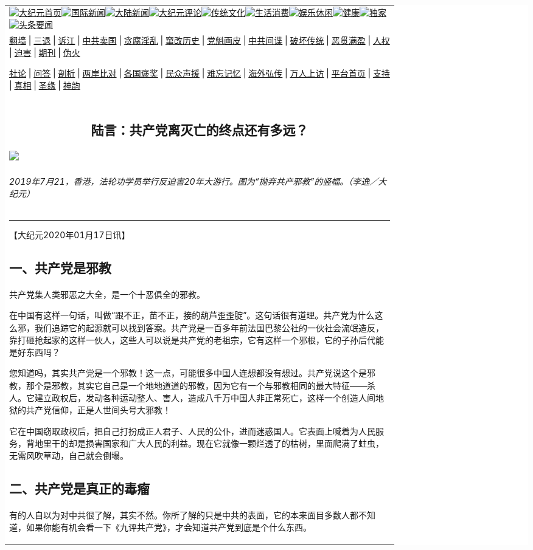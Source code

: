 <a name="1" id="1" target="_blank"></a><span id="1"></span>
<table align=center border="0"><tr><td colspan="2" VALIGN=TOP><a href="https://github.com/19920513/djy/blob/master/gb/nf1351518.md#1"><img src="https://raw.githubusercontent.com/19920513/www/master/t/djy/1.jpg" title="大纪元首页" alt="大纪元首页"></a><a href="https://github.com/19920513/djy/blob/master/gb/n24hr.md#1"><img src="https://raw.githubusercontent.com/19920513/www/master/t/djy/3.jpg" title="国际新闻" alt="国际新闻"></a><a href="https://github.com/19920513/djy/blob/master/gb/nsc413.md#1"><img src="https://raw.githubusercontent.com/19920513/www/master/t/djy/4.jpg" title="大陆新闻" alt="大陆新闻"></a><a href="https://github.com/19920513/djy/blob/master/gb/news392.md#1"><img src="https://raw.githubusercontent.com/19920513/www/master/t/djy/5.jpg" title="大纪元评论" alt="大纪元评论"></a><a href="https://github.com/19920513/djy/blob/master/gb/news2007.md#1"><img src="https://raw.githubusercontent.com/19920513/www/master/t/djy/6.jpg" title="传统文化" alt="传统文化"></a><a href="https://github.com/19920513/djy/blob/master/gb/news2008.md#1"><img src="https://raw.githubusercontent.com/19920513/www/master/t/djy/7.jpg" title="生活消费" alt="生活消费"></a><a href="https://github.com/19920513/djy/blob/master/gb/ncyule.md#1"><img src="https://raw.githubusercontent.com/19920513/www/master/t/djy/8.jpg" title="娱乐休闲" alt="娱乐休闲"></a><a href="https://github.com/19920513/djy/blob/master/gb/nsc1002.md#1"><img src="https://raw.githubusercontent.com/19920513/www/master/t/djy/9.jpg" title="健康" alt="健康"></a><a href="https://github.com/19920513/djy/blob/master/gb/nf6092.md#1"><img src="https://raw.githubusercontent.com/19920513/www/master/t/djy/10a.jpg" title="独家" alt="独家"></a><a href="https://github.com/19920513/djy/blob/master/gb/nf4514.md#1"><img src="https://raw.githubusercontent.com/19920513/www/master/t/djy/12a.jpg" title="头条要闻" alt="头条要闻"></a></td></tr>
<tr><td colspan="2" VALIGN=TOP><a target="_blank" href="https://github.com/19920513/www/blob/master/README.md?zsrh#1">翻墙</a> | <a target="_blank" href="https://github.com/19920513/djy/blob/master/gb/nf5657.md#1">三退</a> | <a target="_blank" href="https://github.com/19920513/djy/blob/master/gb/nf6124.md#1">诉江</a> | <a target="_blank" href="https://github.com/19920513/djy/blob/master/gb/nf1176117.md#1">中共卖国</a> | <a target="_blank" href="https://github.com/19920513/djy/blob/master/gb/nf5773.md#1">贪腐淫乱</a> | <a target="_blank" href="https://github.com/19920513/djy/blob/master/gb/nf1176115.md#1">窜改历史</a> | <a target="_blank" href="https://github.com/19920513/djy/blob/master/gb/nf1176107.md#1">党魁画皮</a> | <a target="_blank" href="https://github.com/19920513/djy/blob/master/gb/nf1320400.md#1">中共间谍</a> | <a target="_blank" href="https://github.com/19920513/djy/blob/master/gb/nf1176114.md#1">破坏传统</a> | <a target="_blank" href="https://github.com/19920513/ntdtv/blob/master/gb/prog447_1.md#1">恶贯满盈</a> | <a target="_blank" href="https://github.com/19920513/djy/blob/master/gb/ncid278.md#1">人权</a> | <a target="_blank" href="https://github.com/19920513/djy/blob/master/gb/nf1176111.md#1">迫害</a> | <a target="_blank" href="https://gitlab.com/szzdlab/mh-qikan/blob/master/README.md#1">期刊</a> | <a target="_blank" href="https://github.com/19920513/djy/blob/master/gb/nf5562.md#1">伪火</a></p><p><a target="_blank" href="https://github.com/19920513/djy/blob/master/gb/9p.md#1">社论</a> | <a target="_blank" href="https://github.com/19920513/djy/blob/master/gb/nf4378.md#1">问答</a> | <a target="_blank" href="https://github.com/19920513/djy/blob/master/gb/nf5792.md#1">剖析</a> | <a target="_blank" href="https://github.com/19920513/djy/blob/master/gb/nf5735.md#1">两岸比对</a> | <a target="_blank" href="https://github.com/19920513/djy/blob/master/gb/nf6119.md#1">各国褒奖</a> | <a target="_blank" href="https://github.com/19920513/djy/blob/master/gb/nf6120.md#1">民众声援</a> | <a target="_blank" href="https://github.com/19920513/djy/blob/master/gb/nf1188594.md#1">难忘记忆</a> | <a target="_blank" href="https://github.com/19920513/djy/blob/master/gb/nf3180.md#1">海外弘传</a> | <a target="_blank" href="https://github.com/19920513/djy/blob/master/gb/nf5410.md#1">万人上访</a> | <a target="_blank" href="https://github.com/19920513/www/blob/master/README.md?zsrh#1">平台首页</a> | <a target="_blank" href="https://github.com/19920513/djy/blob/master/gb/nf4386.md#1">支持</a> | <a target="_blank" href="https://github.com/19920513/djy/blob/master/gb/nf4389.md#1">真相</a> | <a target="_blank" href="https://github.com/19920513/djy/blob/master/gb/nf5790.md#1">圣缘</a> | <a target="_blank" href="https://github.com/19920513/djy/blob/master/gb/nf4786.md#1">神韵</a></td></tr>
<tr><td VALIGN=TOP width="626"><h2 align=center>陆言：共产党离灭亡的终点还有多远？</h2>
<img width="600" src="https://i.epochtimes.com/assets/uploads/2019/07/1907210227441528-600x400.jpg" />
<h6>2019年7月21，香港，法轮功学员举行反迫害20年大游行。图为“抛弃共产邪教”的竖幅。（李逸／大纪元）
</h6>
<hr>
	<p>【大纪元2020年01月17日讯】</p>
<h2>一、<ahref="https://github.com/19920513/djy/blob/master/gb/tag/%E5%85%B1%E4%BA%A7%E5%85%9A.md#1">共产党</a>是<ahref="https://github.com/19920513/djy/blob/master/gb/tag/%E9%82%AA%E6%95%99.md#1">邪教</a></h2>
<p><ahref="https://github.com/19920513/djy/blob/master/gb/tag/%E5%85%B1%E4%BA%A7%E5%85%9A.md#1">共产党</a>集人类邪恶之大全，是一个十恶俱全的<ahref="https://github.com/19920513/djy/blob/master/gb/tag/%E9%82%AA%E6%95%99.md#1">邪教</a>。</p>
<p>在中国有这样一句话，叫做“跟不正，苗不正，接的葫芦歪歪腚”。这句话很有道理。共产党为什么这么邪，我们追踪它的起源就可以找到答案。共产党是一百多年前法国巴黎公社的一伙社会流氓造反，靠打砸抢起家的这样一伙人，这些人可以说是共产党的老祖宗，它有这样一个邪根，它的子孙后代能是好东西吗？</p>
<p>您知道吗，其实共产党是一个邪教！这一点，可能很多中国人连想都没有想过。共产党说这个是邪教，那个是邪教，其实它自己是一个地地道道的邪教，因为它有一个与邪教相同的最大特征——杀人。它建立政权后，发动各种运动整人、害人，造成八千万中国人非正常死亡，这样一个创造人间地狱的共产党信仰，正是人世间头号大邪教！</p>
<p>它在中国<ahref="https://github.com/19920513/djy/blob/master/gb/tag/%E7%AA%83%E5%8F%96%E6%94%BF%E6%9D%83.md#1">窃取政权</a>后，把自己打扮成正人君子、人民的公仆，进而迷惑国人。它表面上喊着为人民服务，背地里干的却是损害国家和广大人民的利益。现在它就像一颗烂透了的枯树，里面爬满了蛀虫，无需风吹草动，自己就会倒塌。</p>
<h2>二、共产党是真正的毒瘤</h2>
<p>有的人自以为对中共很了解，其实不然。你所了解的只是中共的表面，它的本来面目多数人都不知道，如果你能有机会看一下《九评共产党》，才会知道共产党到底是个什么东西。</p>